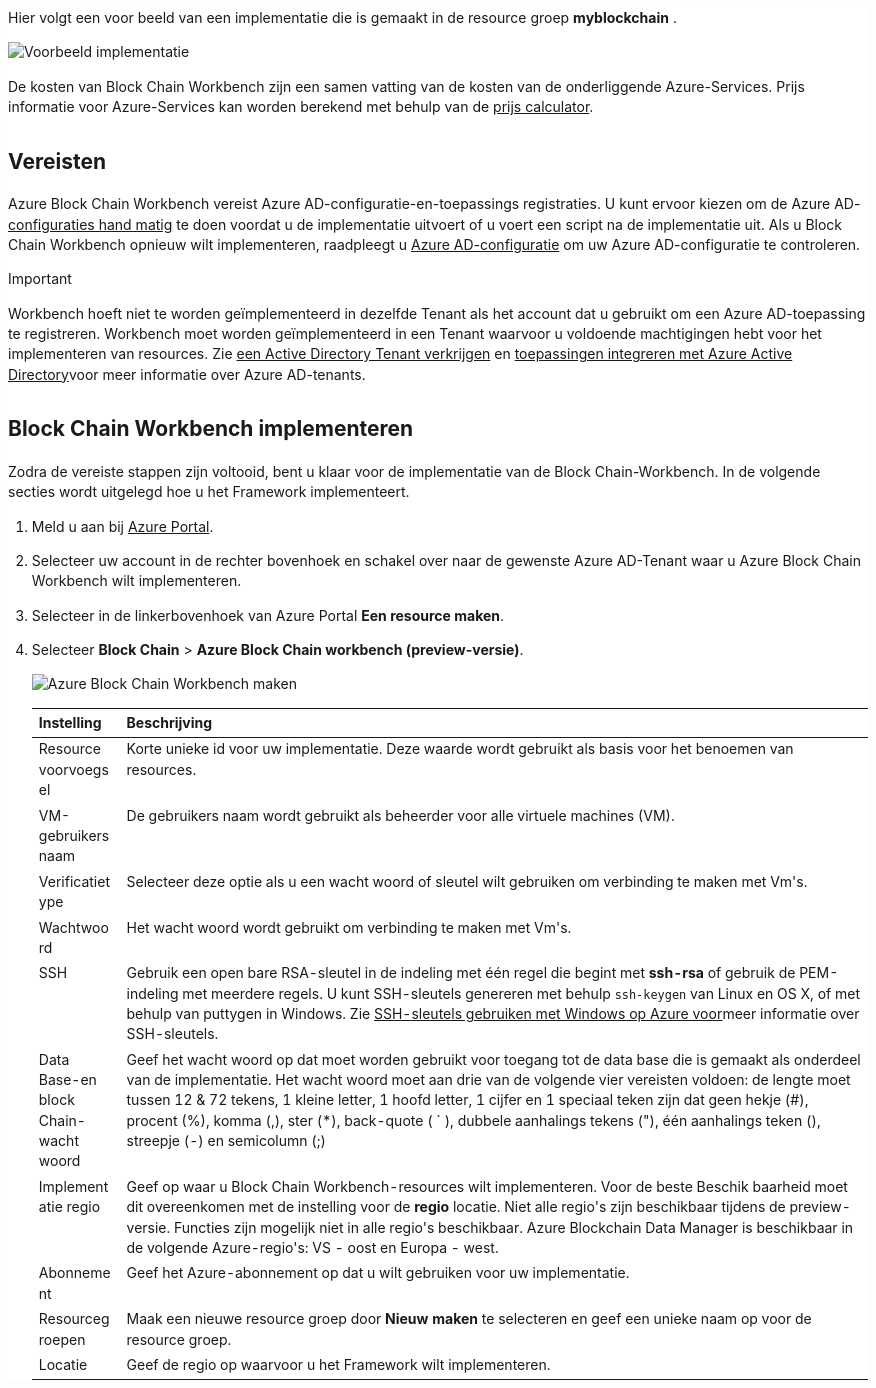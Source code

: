 Hier volgt een voor beeld van een implementatie die is gemaakt in de resource groep **myblockchain** .

![Voorbeeld implementatie](media/deploy/example-deployment.png)

De kosten van Block Chain Workbench zijn een samen vatting van de kosten van de onderliggende Azure-Services. Prijs informatie voor Azure-Services kan worden berekend met behulp van de [prijs calculator](https://azure.microsoft.com/pricing/calculator/).

## <a name="prerequisites"></a>Vereisten

Azure Block Chain Workbench vereist Azure AD-configuratie-en-toepassings registraties. U kunt ervoor kiezen om de Azure AD- [configuraties hand matig](#azure-ad-configuration) te doen voordat u de implementatie uitvoert of u voert een script na de implementatie uit. Als u Block Chain Workbench opnieuw wilt implementeren, raadpleegt u [Azure AD-configuratie](#azure-ad-configuration) om uw Azure AD-configuratie te controleren.

> [!IMPORTANT]
> Workbench hoeft niet te worden geïmplementeerd in dezelfde Tenant als het account dat u gebruikt om een Azure AD-toepassing te registreren. Workbench moet worden geïmplementeerd in een Tenant waarvoor u voldoende machtigingen hebt voor het implementeren van resources. Zie [een Active Directory Tenant verkrijgen](../../active-directory/develop/quickstart-create-new-tenant.md) en [toepassingen integreren met Azure Active Directory](../../active-directory/develop/quickstart-register-app.md)voor meer informatie over Azure AD-tenants.

## <a name="deploy-blockchain-workbench"></a>Block Chain Workbench implementeren

Zodra de vereiste stappen zijn voltooid, bent u klaar voor de implementatie van de Block Chain-Workbench. In de volgende secties wordt uitgelegd hoe u het Framework implementeert.

1. Meld u aan bij [Azure Portal](https://portal.azure.com).
1. Selecteer uw account in de rechter bovenhoek en schakel over naar de gewenste Azure AD-Tenant waar u Azure Block Chain Workbench wilt implementeren.
1. Selecteer in de linkerbovenhoek van Azure Portal **Een resource maken**.
1. Selecteer **Block Chain**  >  **Azure Block Chain workbench (preview-versie)**.

    ![Azure Block Chain Workbench maken](media/deploy/blockchain-workbench-settings-basic.png)

    | Instelling | Beschrijving  |
    |---------|--------------|
    | Resource voorvoegsel | Korte unieke id voor uw implementatie. Deze waarde wordt gebruikt als basis voor het benoemen van resources. |
    | VM-gebruikers naam | De gebruikers naam wordt gebruikt als beheerder voor alle virtuele machines (VM). |
    | Verificatietype | Selecteer deze optie als u een wacht woord of sleutel wilt gebruiken om verbinding te maken met Vm's. |
    | Wachtwoord | Het wacht woord wordt gebruikt om verbinding te maken met Vm's. |
    | SSH | Gebruik een open bare RSA-sleutel in de indeling met één regel die begint met **ssh-rsa** of gebruik de PEM-indeling met meerdere regels. U kunt SSH-sleutels genereren met behulp `ssh-keygen` van Linux en OS X, of met behulp van puttygen in Windows. Zie [SSH-sleutels gebruiken met Windows op Azure voor](../../virtual-machines/linux/ssh-from-windows.md)meer informatie over SSH-sleutels. |
    | Data Base-en block Chain-wacht woord | Geef het wacht woord op dat moet worden gebruikt voor toegang tot de data base die is gemaakt als onderdeel van de implementatie. Het wacht woord moet aan drie van de volgende vier vereisten voldoen: de lengte moet tussen 12 & 72 tekens, 1 kleine letter, 1 hoofd letter, 1 cijfer en 1 speciaal teken zijn dat geen hekje (#), procent (%), komma (,), ster (*), back-quote ( \` ), dubbele aanhalings tekens ("), één aanhalings teken (), streepje (-) en semicolumn (;) |
    | Implementatie regio | Geef op waar u Block Chain Workbench-resources wilt implementeren. Voor de beste Beschik baarheid moet dit overeenkomen met de instelling voor de **regio** locatie. Niet alle regio's zijn beschikbaar tijdens de preview-versie. Functies zijn mogelijk niet in alle regio's beschikbaar. Azure Blockchain Data Manager is beschikbaar in de volgende Azure-regio's: VS - oost en Europa - west.|
    | Abonnement | Geef het Azure-abonnement op dat u wilt gebruiken voor uw implementatie. |
    | Resourcegroepen | Maak een nieuwe resource groep door **Nieuw maken** te selecteren en geef een unieke naam op voor de resource groep. |
    | Locatie | Geef de regio op waarvoor u het Framework wilt implementeren. |
